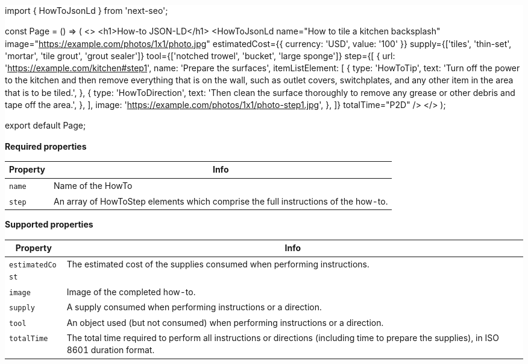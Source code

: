 [](https://github.com/garmeeh/next-seo?screenshot=true#how-to)

import { HowToJsonLd } from 'next-seo';

const Page \= () \=\> (
  <\>
    <h1\>How-to JSON-LD</h1\>
    <HowToJsonLd
      name\="How to tile a kitchen backsplash"
      image\="https://example.com/photos/1x1/photo.jpg"
      estimatedCost\={{ currency: 'USD', value: '100' }}
      supply\={\['tiles', 'thin-set', 'mortar', 'tile grout', 'grout sealer'\]}
      tool\={\['notched trowel', 'bucket', 'large sponge'\]}
      step\={\[
        {
          url: 'https://example.com/kitchen#step1',
          name: 'Prepare the surfaces',
          itemListElement: \[
            {
              type: 'HowToTip',
              text: 'Turn off the power to the kitchen and then remove everything that is on the wall, such as outlet covers, switchplates, and any other item in the area that is to be tiled.',
            },
            {
              type: 'HowToDirection',
              text: 'Then clean the surface thoroughly to remove any grease or other debris and tape off the area.',
            },
          \],
          image: 'https://example.com/photos/1x1/photo-step1.jpg',
        },
      \]}
      totalTime\="P2D"
    /\>
  </\>
);

export default Page;

**Required properties**

| Property | Info |
| --- | --- |
| `name` | Name of the HowTo |
| `step` | An array of HowToStep elements which comprise the full instructions of the how-to. |

**Supported properties**

| Property | Info |
| --- | --- |
| `estimatedCost` | The estimated cost of the supplies consumed when performing instructions. |
| `image` | Image of the completed how-to. |
| `supply` | A supply consumed when performing instructions or a direction. |
| `tool` | An object used (but not consumed) when performing instructions or a direction. |
| `totalTime` | The total time required to perform all instructions or directions (including time to prepare the supplies), in ISO 8601 duration format. |
